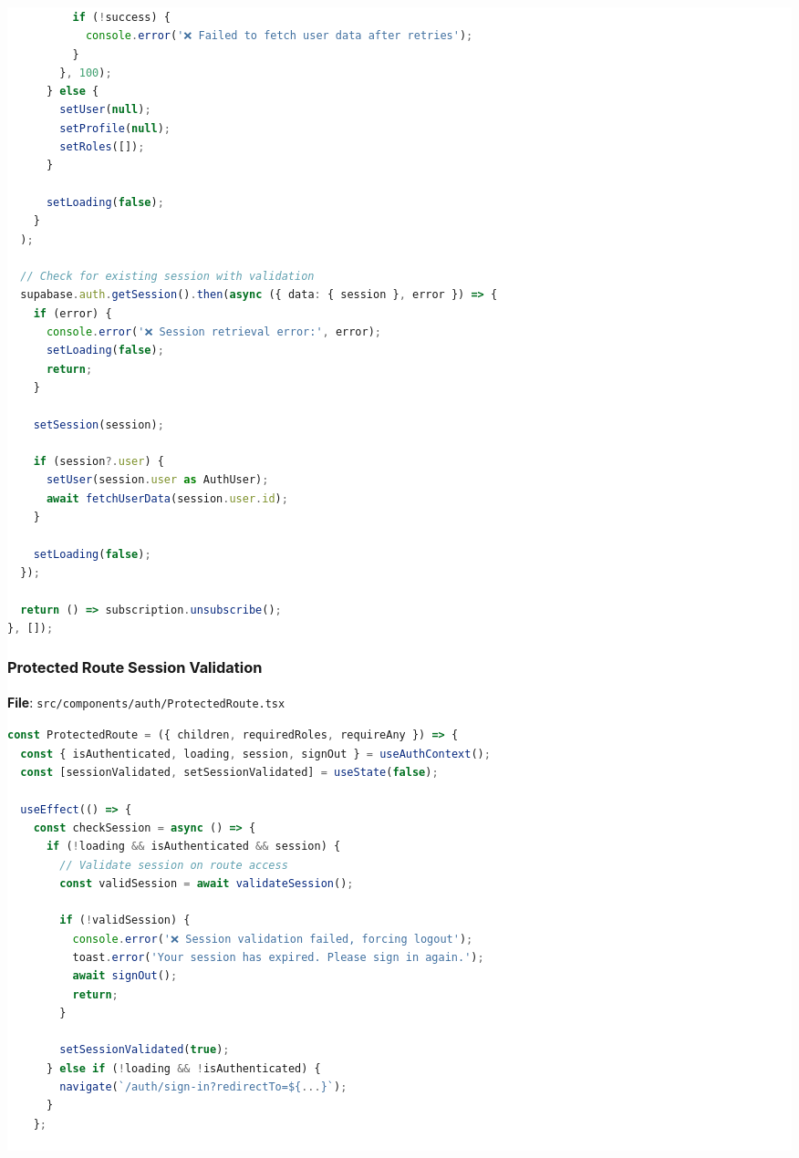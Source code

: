 ```typescript
          if (!success) {
            console.error('❌ Failed to fetch user data after retries');
          }
        }, 100);
      } else {
        setUser(null);
        setProfile(null);
        setRoles([]);
      }
      
      setLoading(false);
    }
  );

  // Check for existing session with validation
  supabase.auth.getSession().then(async ({ data: { session }, error }) => {
    if (error) {
      console.error('❌ Session retrieval error:', error);
      setLoading(false);
      return;
    }
    
    setSession(session);
    
    if (session?.user) {
      setUser(session.user as AuthUser);
      await fetchUserData(session.user.id);
    }
    
    setLoading(false);
  });

  return () => subscription.unsubscribe();
}, []);
```

### Protected Route Session Validation

**File**: `src/components/auth/ProtectedRoute.tsx`

```typescript
const ProtectedRoute = ({ children, requiredRoles, requireAny }) => {
  const { isAuthenticated, loading, session, signOut } = useAuthContext();
  const [sessionValidated, setSessionValidated] = useState(false);

  useEffect(() => {
    const checkSession = async () => {
      if (!loading && isAuthenticated && session) {
        // Validate session on route access
        const validSession = await validateSession();
        
        if (!validSession) {
          console.error('❌ Session validation failed, forcing logout');
          toast.error('Your session has expired. Please sign in again.');
          await signOut();
          return;
        }
        
        setSessionValidated(true);
      } else if (!loading && !isAuthenticated) {
        navigate(`/auth/sign-in?redirectTo=${...}`);
      }
    };
    
```